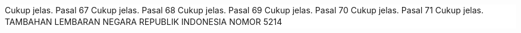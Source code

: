 Cukup jelas.
Pasal 67
Cukup jelas.
Pasal 68
Cukup jelas.
Pasal 69
Cukup jelas.
Pasal 70
Cukup jelas.
Pasal 71
Cukup jelas. TAMBAHAN LEMBARAN NEGARA REPUBLIK INDONESIA NOMOR 5214